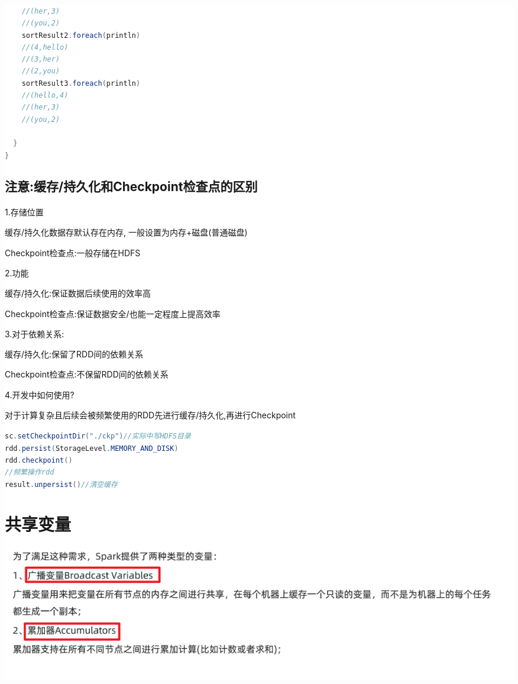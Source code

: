 ```Java
    //(her,3)
    //(you,2)
    sortResult2.foreach(println)
    //(4,hello)
    //(3,her)
    //(2,you)
    sortResult3.foreach(println)
    //(hello,4)
    //(her,3)
    //(you,2)

  }
}

```





## 注意:缓存/持久化和Checkpoint检查点的区别

1.存储位置

缓存/持久化数据存默认存在内存, 一般设置为内存+磁盘(普通磁盘)

Checkpoint检查点:一般存储在HDFS

2.功能

缓存/持久化:保证数据后续使用的效率高

Checkpoint检查点:保证数据安全/也能一定程度上提高效率

3.对于依赖关系:

缓存/持久化:保留了RDD间的依赖关系

Checkpoint检查点:不保留RDD间的依赖关系

4.开发中如何使用?

对于计算复杂且后续会被频繁使用的RDD先进行缓存/持久化,再进行Checkpoint

```java
sc.setCheckpointDir("./ckp")//实际中写HDFS目录
rdd.persist(StorageLevel.MEMORY_AND_DISK)
rdd.checkpoint()
//频繁操作rdd
result.unpersist()//清空缓存
```





# 共享变量

![1609662474818](img/1609662474818.png)
